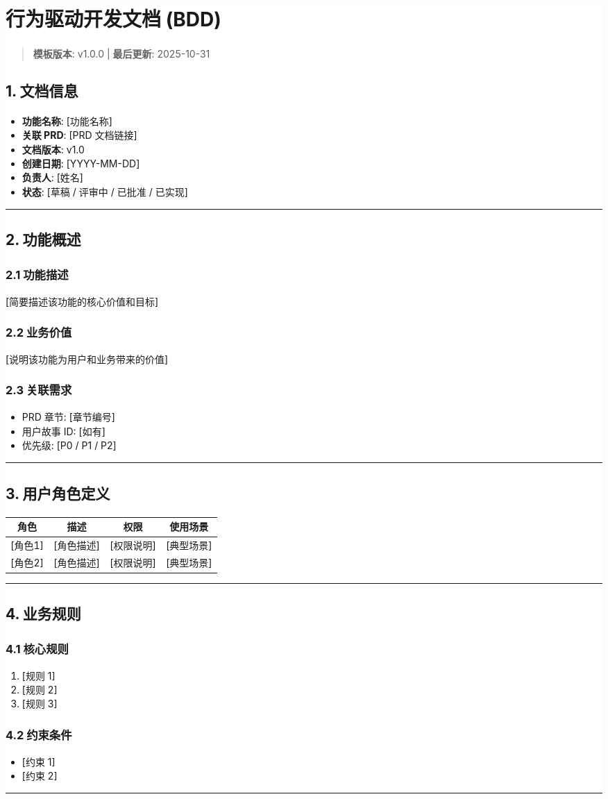 # 行为驱动开发文档 (BDD)

> **模板版本**: v1.0.0 | **最后更新**: 2025-10-31

## 1. 文档信息
- **功能名称**: [功能名称]
- **关联 PRD**: [PRD 文档链接]
- **文档版本**: v1.0
- **创建日期**: [YYYY-MM-DD]
- **负责人**: [姓名]
- **状态**: [草稿 / 评审中 / 已批准 / 已实现]

---

## 2. 功能概述

### 2.1 功能描述
[简要描述该功能的核心价值和目标]

### 2.2 业务价值
[说明该功能为用户和业务带来的价值]

### 2.3 关联需求
- PRD 章节: [章节编号]
- 用户故事 ID: [如有]
- 优先级: [P0 / P1 / P2]

---

## 3. 用户角色定义

| 角色 | 描述 | 权限 | 使用场景 |
|------|------|------|---------|
| [角色1] | [角色描述] | [权限说明] | [典型场景] |
| [角色2] | [角色描述] | [权限说明] | [典型场景] |

---

## 4. 业务规则

### 4.1 核心规则
1. [规则 1]
2. [规则 2]
3. [规则 3]

### 4.2 约束条件
- [约束 1]
- [约束 2]

---